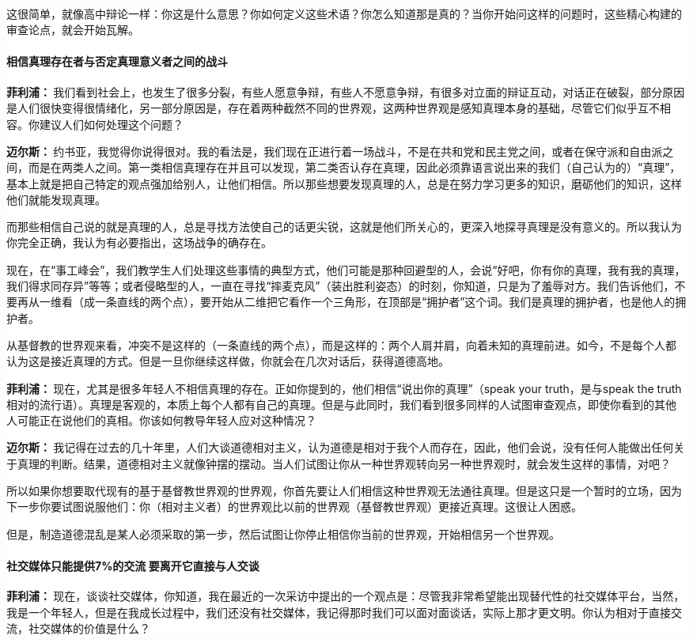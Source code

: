 </p>
<p>
 这很简单，就像高中辩论一样：你这是什么意思？你如何定义这些术语？你怎么知道那是真的？当你开始问这样的问题时，这些精心构建的审查论点，就会开始瓦解。
</p>
<h4>
 相信真理存在者与否定真理意义者之间的战斗
</h4>
<p>
 <strong>
  菲利浦：
 </strong>
 我们看到社会上，也发生了很多分裂，有些人愿意争辩，有些人不愿意争辩，有很多对立面的辩证互动，对话正在破裂，部分原因是人们很快变得很情绪化，另一部分原因是，存在着两种截然不同的世界观，这两种世界观是感知真理本身的基础，尽管它们似乎互不相容。你建议人们如何处理这个问题？
</p>
<p>
 <strong>
  迈尔斯：
 </strong>
 约书亚，我觉得你说得很对。我的看法是，我们现在正进行着一场战斗，不是在共和党和民主党之间，或者在保守派和自由派之间，而是在两类人之间。第一类相信真理存在并且可以发现，第二类否认存在真理，因此必须靠语言说出来的我们（自己认为的）“真理”，基本上就是把自己特定的观点强加给别人，让他们相信。所以那些想要发现真理的人，总是在努力学习更多的知识，磨砺他们的知识，这样他们就能发现真理。
</p>
<p>
 而那些相信自己说的就是真理的人，总是寻找方法使自己的话更尖锐，这就是他们所关心的，更深入地探寻真理是没有意义的。所以我认为你完全正确，我认为有必要指出，这场战争的确存在。
</p>
<p>
 现在，在“事工峰会”，我们教学生人们处理这些事情的典型方式，他们可能是那种回避型的人，会说“好吧，你有你的真理，我有我的真理，我们得求同存异”等等；或者侵略型的人，一直在寻找“摔麦克风”（装出胜利姿态）的时刻，你知道，只是为了羞辱对方。我们告诉他们，不要再从一维看（成一条直线的两个点），要开始从二维把它看作一个三角形，在顶部是“拥护者”这个词。我们是真理的拥护者，也是他人的拥护者。
</p>
<p>
 从基督教的世界观来看，冲突不是这样的（一条直线的两个点），而是这样的：两个人肩并肩，向着未知的真理前进。如今，不是每个人都认为这是接近真理的方式。但是一旦你继续这样做，你就会在几次对话后，获得道德高地。
</p>
<p>
 <strong>
  菲利浦：
 </strong>
 现在，尤其是很多年轻人不相信真理的存在。正如你提到的，他们相信“说出你的真理”（speak your truth，是与speak the truth相对的流行语）。真理是客观的，本质上每个人都有自己的真理。但是与此同时，我们看到很多同样的人试图审查观点，即使你看到的其他人可能正在说他们的真相。你该如何教导年轻人应对这种情况？
</p>
<p>
 <strong>
  迈尔斯：
 </strong>
 我记得在过去的几十年里，人们大谈道德相对主义，认为道德是相对于我个人而存在，因此，他们会说，没有任何人能做出任何关于真理的判断。结果，道德相对主义就像钟摆的摆动。当人们试图让你从一种世界观转向另一种世界观时，就会发生这样的事情，对吧？
</p>
<p>
 所以如果你想要取代现有的基于基督教世界观的世界观，你首先要让人们相信这种世界观无法通往真理。但是这只是一个暂时的立场，因为下一步你要试图说服他们：你（相对主义者）的世界观比以前的世界观（基督教世界观）更接近真理。这很让人困惑。
</p>
<p>
 但是，制造道德混乱是某人必须采取的第一步，然后试图让你停止相信你当前的世界观，开始相信另一个世界观。
</p>
<h4>
 社交媒体只能提供7%的交流 要离开它直接与人交谈
</h4>
<p>
 <strong>
  菲利浦：
 </strong>
 现在，谈谈社交媒体，你知道，我在最近的一次采访中提出的一个观点是：尽管我非常希望能出现替代性的社交媒体平台，当然，我是一个年轻人，但是在我成长过程中，我们还没有社交媒体，我记得那时我们可以面对面谈话，实际上那才更文明。你认为相对于直接交流，社交媒体的价值是什么？
</p>
<p>
